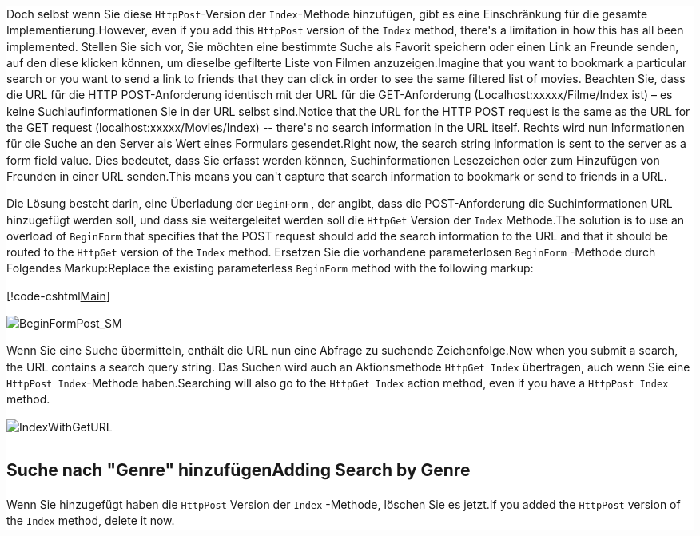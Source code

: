 <span data-ttu-id="a4825-143">Doch selbst wenn Sie diese `HttpPost`-Version der `Index`-Methode hinzufügen, gibt es eine Einschränkung für die gesamte Implementierung.</span><span class="sxs-lookup"><span data-stu-id="a4825-143">However, even if you add this `HttpPost` version of the `Index` method, there's a limitation in how this has all been implemented.</span></span> <span data-ttu-id="a4825-144">Stellen Sie sich vor, Sie möchten eine bestimmte Suche als Favorit speichern oder einen Link an Freunde senden, auf den diese klicken können, um dieselbe gefilterte Liste von Filmen anzuzeigen.</span><span class="sxs-lookup"><span data-stu-id="a4825-144">Imagine that you want to bookmark a particular search or you want to send a link to friends that they can click in order to see the same filtered list of movies.</span></span> <span data-ttu-id="a4825-145">Beachten Sie, dass die URL für die HTTP POST-Anforderung identisch mit der URL für die GET-Anforderung (Localhost:xxxxx/Filme/Index ist) – es keine Suchlaufinformationen Sie in der URL selbst sind.</span><span class="sxs-lookup"><span data-stu-id="a4825-145">Notice that the URL for the HTTP POST request is the same as the URL for the GET request (localhost:xxxxx/Movies/Index) -- there's no search information in the URL itself.</span></span> <span data-ttu-id="a4825-146">Rechts wird nun Informationen für die Suche an den Server als Wert eines Formulars gesendet.</span><span class="sxs-lookup"><span data-stu-id="a4825-146">Right now, the search string information is sent to the server as a form field value.</span></span> <span data-ttu-id="a4825-147">Dies bedeutet, dass Sie erfasst werden können, Suchinformationen Lesezeichen oder zum Hinzufügen von Freunden in einer URL senden.</span><span class="sxs-lookup"><span data-stu-id="a4825-147">This means you can't capture that search information to bookmark or send to friends in a URL.</span></span>

<span data-ttu-id="a4825-148">Die Lösung besteht darin, eine Überladung der `BeginForm` , der angibt, dass die POST-Anforderung die Suchinformationen URL hinzugefügt werden soll, und dass sie weitergeleitet werden soll die `HttpGet` Version der `Index` Methode.</span><span class="sxs-lookup"><span data-stu-id="a4825-148">The solution is to use an overload of `BeginForm` that specifies that the POST request should add the search information to the URL and that it should be routed to the `HttpGet` version of the `Index` method.</span></span> <span data-ttu-id="a4825-149">Ersetzen Sie die vorhandene parameterlosen `BeginForm` -Methode durch Folgendes Markup:</span><span class="sxs-lookup"><span data-stu-id="a4825-149">Replace the existing parameterless `BeginForm` method with the following markup:</span></span>

[!code-cshtml[Main](adding-search/samples/sample10.cshtml)]

![BeginFormPost_SM](adding-search/_static/image6.png)

<span data-ttu-id="a4825-151">Wenn Sie eine Suche übermitteln, enthält die URL nun eine Abfrage zu suchende Zeichenfolge.</span><span class="sxs-lookup"><span data-stu-id="a4825-151">Now when you submit a search, the URL contains a search query string.</span></span> <span data-ttu-id="a4825-152">Das Suchen wird auch an Aktionsmethode `HttpGet Index` übertragen, auch wenn Sie eine `HttpPost Index`-Methode haben.</span><span class="sxs-lookup"><span data-stu-id="a4825-152">Searching will also go to the `HttpGet Index` action method, even if you have a `HttpPost Index` method.</span></span>

![IndexWithGetURL](adding-search/_static/image7.png)

## <a name="adding-search-by-genre"></a><span data-ttu-id="a4825-154">Suche nach "Genre" hinzufügen</span><span class="sxs-lookup"><span data-stu-id="a4825-154">Adding Search by Genre</span></span>

<span data-ttu-id="a4825-155">Wenn Sie hinzugefügt haben die `HttpPost` Version der `Index` -Methode, löschen Sie es jetzt.</span><span class="sxs-lookup"><span data-stu-id="a4825-155">If you added the `HttpPost` version of the `Index` method, delete it now.</span></span>
